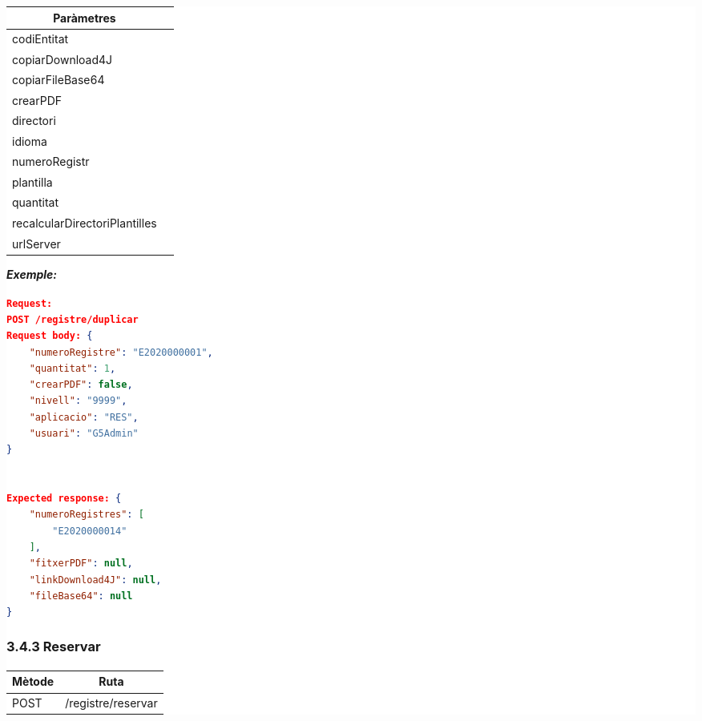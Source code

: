 |Paràmetres| |
|----------|-|
|codiEntitat	                          |
|copiarDownload4J	                  |
|copiarFileBase64	                  |
|crearPDF	                          |
|directori	                          |
|idioma	                              |
|numeroRegistr 	                      |
|plantilla	                          |
|quantitat	                          |
|recalcularDirectoriPlantilles	      |
|urlServer	                          |

***Exemple:***

```json
Request:
POST /registre/duplicar
Request body: {
    "numeroRegistre": "E2020000001",
    "quantitat": 1,
    "crearPDF": false,
    "nivell": "9999",
    "aplicacio": "RES",
    "usuari": "G5Admin"
}


Expected response: {
    "numeroRegistres": [
        "E2020000014"
    ],
    "fitxerPDF": null,
    "linkDownload4J": null,
    "fileBase64": null
}

```
### 3.4.3 Reservar

| Mètode | Ruta |
| ------ | ---- | 
|POST | /registre/reservar	|	

